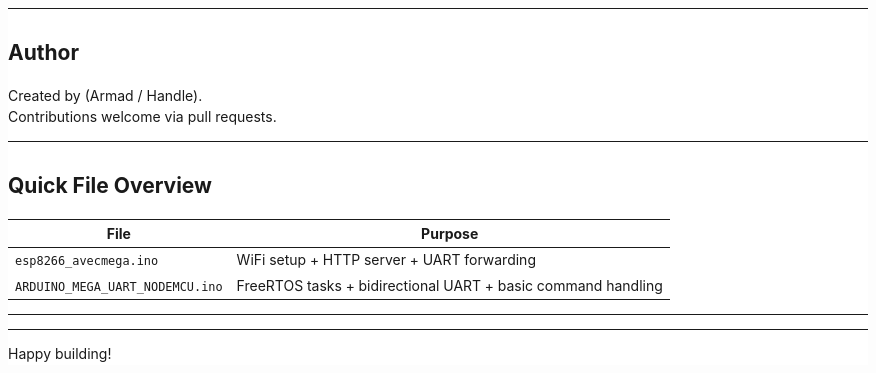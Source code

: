 

---

## Author

Created by (Armad / Handle).  
Contributions welcome via pull requests.

---

## Quick File Overview

| File | Purpose |
|------|---------|
| `esp8266_avecmega.ino` | WiFi setup + HTTP server + UART forwarding |
| `ARDUINO_MEGA_UART_NODEMCU.ino` | FreeRTOS tasks + bidirectional UART + basic command handling |

---


---

Happy building!
